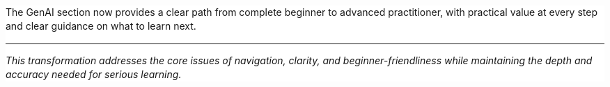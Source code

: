 The GenAI section now provides a clear path from complete beginner to advanced practitioner, with practical value at every step and clear guidance on what to learn next.

---

*This transformation addresses the core issues of navigation, clarity, and beginner-friendliness while maintaining the depth and accuracy needed for serious learning.*
